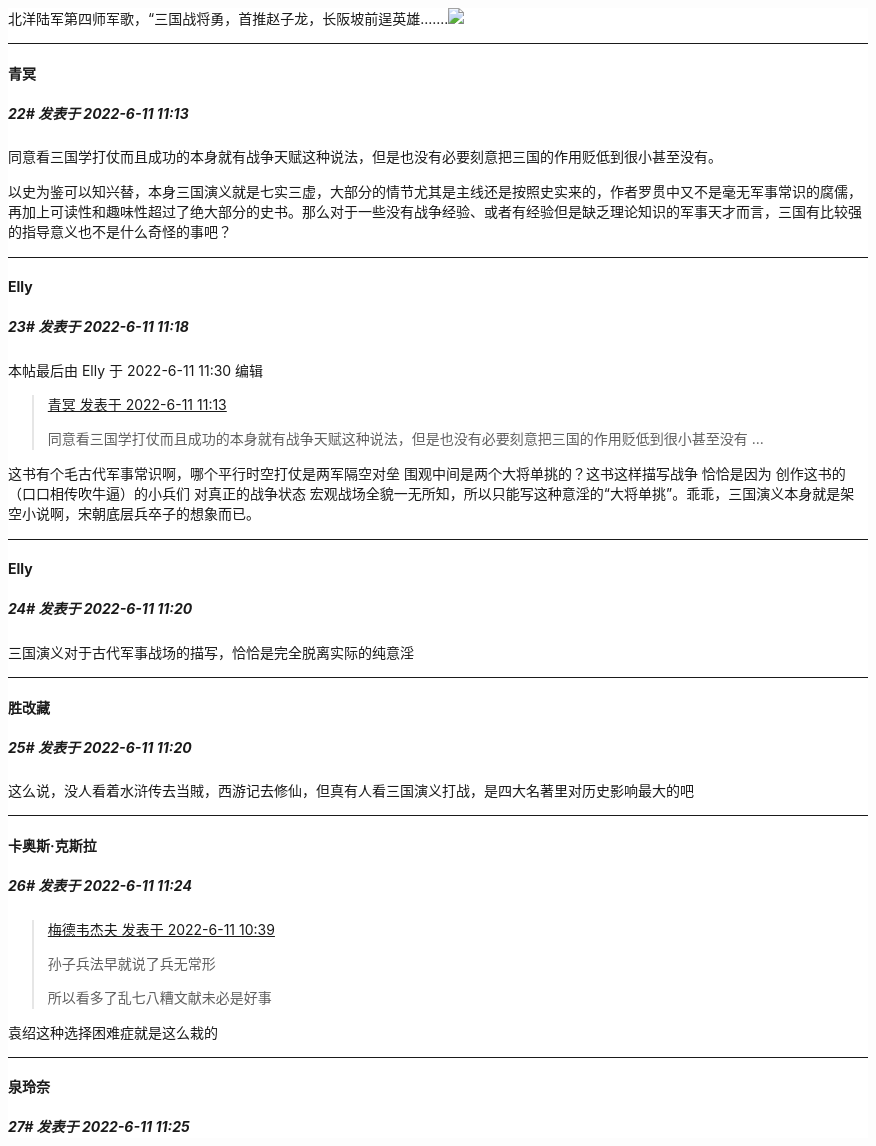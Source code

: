 北洋陆军第四师军歌，“三国战将勇，首推赵子龙，长阪坡前逞英雄.......<img src="https://static.saraba1st.com/image/smiley/face2017/067.png" referrerpolicy="no-referrer">

*****

####  青冥  
##### 22#       发表于 2022-6-11 11:13

同意看三国学打仗而且成功的本身就有战争天赋这种说法，但是也没有必要刻意把三国的作用贬低到很小甚至没有。

以史为鉴可以知兴替，本身三国演义就是七实三虚，大部分的情节尤其是主线还是按照史实来的，作者罗贯中又不是毫无军事常识的腐儒，再加上可读性和趣味性超过了绝大部分的史书。那么对于一些没有战争经验、或者有经验但是缺乏理论知识的军事天才而言，三国有比较强的指导意义也不是什么奇怪的事吧？

*****

####  Elly  
##### 23#       发表于 2022-6-11 11:18

 本帖最后由 Elly 于 2022-6-11 11:30 编辑 
<blockquote><a href="httphttps://bbs.saraba1st.com/2b/forum.php?mod=redirect&amp;goto=findpost&amp;pid=56218501&amp;ptid=2074995" target="_blank">青冥 发表于 2022-6-11 11:13</a>

同意看三国学打仗而且成功的本身就有战争天赋这种说法，但是也没有必要刻意把三国的作用贬低到很小甚至没有 ...</blockquote>

这书有个毛古代军事常识啊，哪个平行时空打仗是两军隔空对垒 围观中间是两个大将单挑的？这书这样描写战争 恰恰是因为 创作这书的（口口相传吹牛逼）的小兵们 对真正的战争状态 宏观战场全貌一无所知，所以只能写这种意淫的“大将单挑”。乖乖，三国演义本身就是架空小说啊，宋朝底层兵卒子的想象而已。

*****

####  Elly  
##### 24#       发表于 2022-6-11 11:20

三国演义对于古代军事战场的描写，恰恰是完全脱离实际的纯意淫

*****

####  胜改藏  
##### 25#       发表于 2022-6-11 11:20

这么说，没人看着水浒传去当賊，西游记去修仙，但真有人看三国演义打战，是四大名著里对历史影响最大的吧

*****

####  卡奥斯·克斯拉  
##### 26#       发表于 2022-6-11 11:24

<blockquote><a href="httphttps://bbs.saraba1st.com/2b/forum.php?mod=redirect&amp;goto=findpost&amp;pid=56218075&amp;ptid=2074995" target="_blank">梅德韦杰夫 发表于 2022-6-11 10:39</a>

孙子兵法早就说了兵无常形

所以看多了乱七八糟文献未必是好事</blockquote>
袁绍这种选择困难症就是这么栽的

*****

####  泉玲奈  
##### 27#       发表于 2022-6-11 11:25
